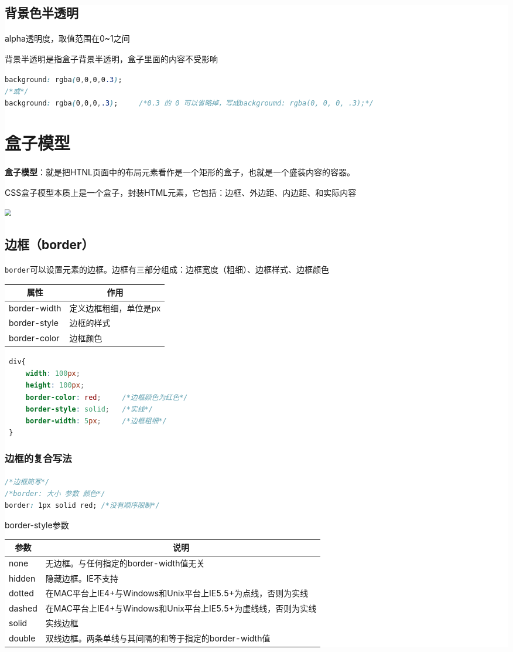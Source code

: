 ## 背景色半透明

alpha透明度，取值范围在0~1之间

背景半透明是指盒子背景半透明，盒子里面的内容不受影响

```css
background: rgba(0,0,0,0.3);
/*或*/
background: rgba(0,0,0,.3);		/*0.3 的 0 可以省略掉，写成backgroumd: rgba(0, 0, 0, .3);*/ 
```

# 盒子模型

**盒子模型**：就是把HTNL页面中的布局元素看作是一个矩形的盒子，也就是一个盛装内容的容器。

CSS盒子模型本质上是一个盒子，封装HTML元素，它包括：边框、外边距、内边距、和实际内容

<img src="http://127.0.0.1:8888/uploads/202302201047738.png" style="zoom: 67%;" /> 


## 边框（border）

`border`可以设置元素的边框。边框有三部分组成：边框宽度（粗细）、边框样式、边框颜色

| 属性         | 作用                   |
| ------------ | ---------------------- |
| border-width | 定义边框粗细，单位是px |
| border-style | 边框的样式             |
| border-color | 边框颜色               |

```css
 div{
     width: 100px;
     height: 100px;
     border-color: red;		/*边框颜色为红色*/
     border-style: solid;	/*实线*/
     border-width: 5px;		/*边框粗细*/
 } 
```


### 边框的复合写法

```css
/*边框简写*/
/*border: 大小 参数 颜色*/
border: 1px solid red; /*没有顺序限制*/
```

border-style参数

| 参数   | 说明                                                         |
| ------ | ------------------------------------------------------------ |
| none   | 无边框。与任何指定的border-width值无关                       |
| hidden | 隐藏边框。IE不支持                                           |
| dotted | 在MAC平台上IE4+与Windows和Unix平台上IE5.5+为点线，否则为实线 |
| dashed | 在MAC平台上IE4+与Windows和Unix平台上IE5.5+为虚线线，否则为实线 |
| solid  | 实线边框                                                     |
| double | 双线边框。两条单线与其间隔的和等于指定的border-width值       |